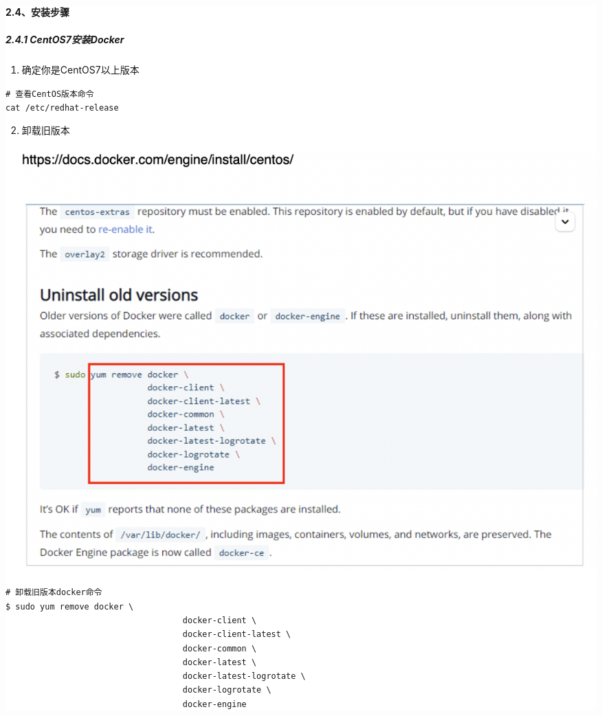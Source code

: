 
#### 2.4、安装步骤

##### 2.4.1 CentOS7安装Docker

1. 确定你是CentOS7以上版本

```shell
# 查看CentOS版本命令
cat /etc/redhat-release
```

2. 卸载旧版本

   ![19](images/19.png)

```shell
# 卸载旧版本docker命令
$ sudo yum remove docker \
									docker-client \
									docker-client-latest \
									docker-common \
									docker-latest \
									docker-latest-logrotate \
									docker-logrotate \
									docker-engine		
```

